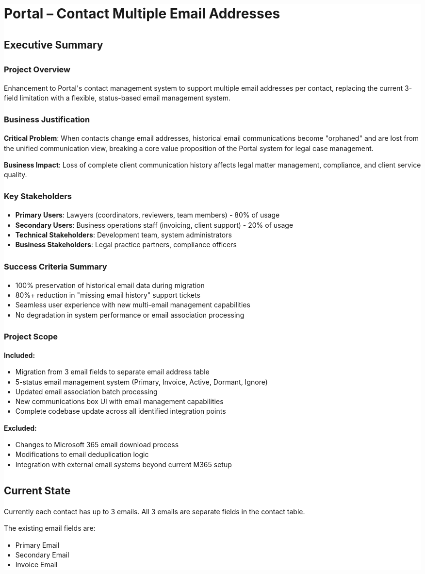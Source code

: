 # Portal – Contact Multiple Email Addresses

## Executive Summary

### Project Overview
Enhancement to Portal's contact management system to support multiple email addresses per contact, replacing the current 3-field limitation with a flexible, status-based email management system.

### Business Justification
**Critical Problem**: When contacts change email addresses, historical email communications become "orphaned" and are lost from the unified communication view, breaking a core value proposition of the Portal system for legal case management.

**Business Impact**: Loss of complete client communication history affects legal matter management, compliance, and client service quality.

### Key Stakeholders
- **Primary Users**: Lawyers (coordinators, reviewers, team members) - 80% of usage
- **Secondary Users**: Business operations staff (invoicing, client support) - 20% of usage
- **Technical Stakeholders**: Development team, system administrators
- **Business Stakeholders**: Legal practice partners, compliance officers

### Success Criteria Summary
- 100% preservation of historical email data during migration
- 80%+ reduction in "missing email history" support tickets
- Seamless user experience with new multi-email management capabilities
- No degradation in system performance or email association processing

### Project Scope
**Included:**
- Migration from 3 email fields to separate email address table
- 5-status email management system (Primary, Invoice, Active, Dormant, Ignore)
- Updated email association batch processing
- New communications box UI with email management capabilities
- Complete codebase update across all identified integration points

**Excluded:**
- Changes to Microsoft 365 email download process
- Modifications to email deduplication logic
- Integration with external email systems beyond current M365 setup

## Current State

Currently each contact has up to 3 emails. All 3 emails are separate fields in the contact table.

The existing email fields are:
- Primary Email
- Secondary Email  
- Invoice Email
